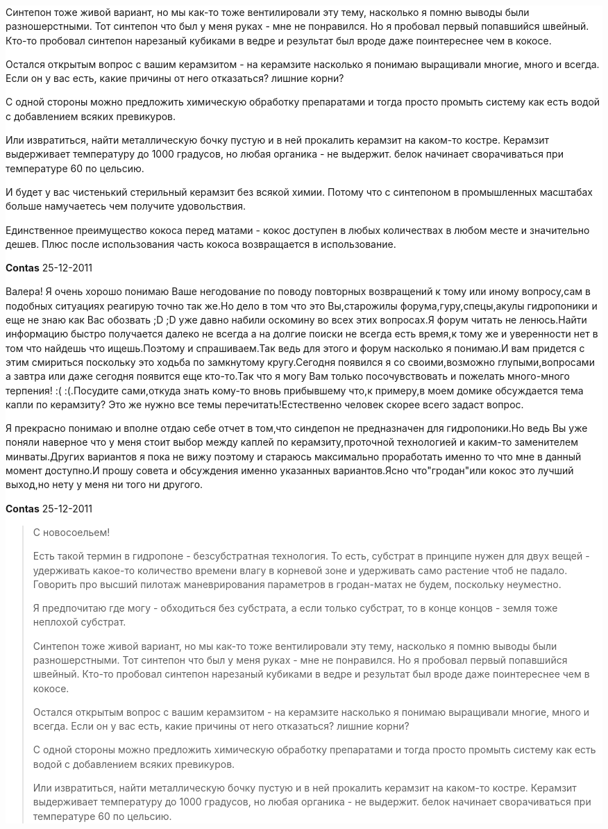 Синтепон тоже живой вариант, но мы как-то тоже вентилировали эту тему, насколько я помню выводы были разношерстными. Тот синтепон что был у меня руках - мне не понравился. Но я пробовал первый попавшийся швейный. Кто-то пробовал синтепон нарезаный кубиками в ведре и результат был вроде даже поинтереснее чем в кокосе. 

Остался открытым вопрос с вашим керамзитом - на керамзите насколько я понимаю выращивали многие, много и всегда. Если он у вас есть, какие причины от него отказаться? лишние корни? 

С одной стороны можно предложить химическую обработку препаратами и тогда просто промыть систему как есть водой с добавлением всяких превикуров.

Или извратиться, найти металлическую бочку пустую и в ней прокалить керамзит на каком-то костре. Керамзит выдерживает температуру до 1000 градусов, но любая органика - не выдержит. белок начинает сворачиваться при температуре 60 по цельсию.

И будет у вас чистенький стерильный керамзит без всякой химии. Потому что с синтепоном в промышленных масштабах больше намучаетесь чем получите удовольствия. 

Единственное преимущество кокоса перед матами - кокос доступен в любых количествах в любом месте и значительно дешев. Плюс после использования часть кокоса возвращается в использование. 


**Contas** 25-12-2011

 Валера! Я очень хорошо понимаю Ваше негодование по поводу повторных возвращений к тому или иному вопросу,сам в подобных ситуациях реагирую точно так же.Но дело в том что это Вы,старожилы форума,гуру,спецы,акулы гидропоники и еще не знаю как Вас обозвать ;D ;D уже давно набили оскомину во всех этих вопросах.Я форум читать не ленюсь.Найти информацию быстро получается далеко не всегда а на долгие поиски не всегда есть время,к тому же и уверенности нет в том что найдешь что ищешь.Поэтому и спрашиваем.Так ведь для этого и форум насколько я понимаю.И вам придется с этим смириться поскольку это ходьба по замкнутому кругу.Сегодня появился я со своими,возможно глупыми,вопросами а завтра или даже сегодня появится еще кто-то.Так что я могу Вам только посочувствовать и пожелать много-много терпения! :( :(.Посудите сами,откуда знать кому-то вновь прибывшему что,к примеру,в моем домике обсуждается тема капли по керамзиту? Это же нужно все темы перечитать!Естественно человек скорее всего задаст вопрос.

Я прекрасно понимаю и вполне отдаю себе отчет в том,что синдепон не предназначен для гидропоники.Но ведь Вы уже поняли наверное что у меня стоит выбор между каплей по керамзиту,проточной технологией и каким-то заменителем минваты.Других вариантов я пока не вижу поэтому и стараюсь максимально проработать именно то что мне в данный момент доступно.И прошу совета и обсуждения именно указанных вариантов.Ясно что"гродан"или кокос это лучший выход,но нету у меня ни того ни другого.


**Contas** 25-12-2011

> С новосоельем!
> 
> Есть такой термин в гидропоне - безсубстратная технология. То есть, субстрат в принципе нужен для двух вещей - удерживать какое-то количество времени влагу в корневой зоне и удерживать само растение чтоб не падало. Говорить про высший пилотаж маневрирования параметров в гродан-матах не будем, поскольку неуместно. 
> 
> Я предпочитаю где могу - обходиться без субстрата, а если только субстрат, то в конце концов - земля тоже неплохой субстрат.
> 
> Синтепон тоже живой вариант, но мы как-то тоже вентилировали эту тему, насколько я помню выводы были разношерстными. Тот синтепон что был у меня руках - мне не понравился. Но я пробовал первый попавшийся швейный. Кто-то пробовал синтепон нарезаный кубиками в ведре и результат был вроде даже поинтереснее чем в кокосе. 
> 
> Остался открытым вопрос с вашим керамзитом - на керамзите насколько я понимаю выращивали многие, много и всегда. Если он у вас есть, какие причины от него отказаться? лишние корни? 
> 
> С одной стороны можно предложить химическую обработку препаратами и тогда просто промыть систему как есть водой с добавлением всяких превикуров.
> 
> Или извратиться, найти металлическую бочку пустую и в ней прокалить керамзит на каком-то костре. Керамзит выдерживает температуру до 1000 градусов, но любая органика - не выдержит. белок начинает сворачиваться при температуре 60 по цельсию.
